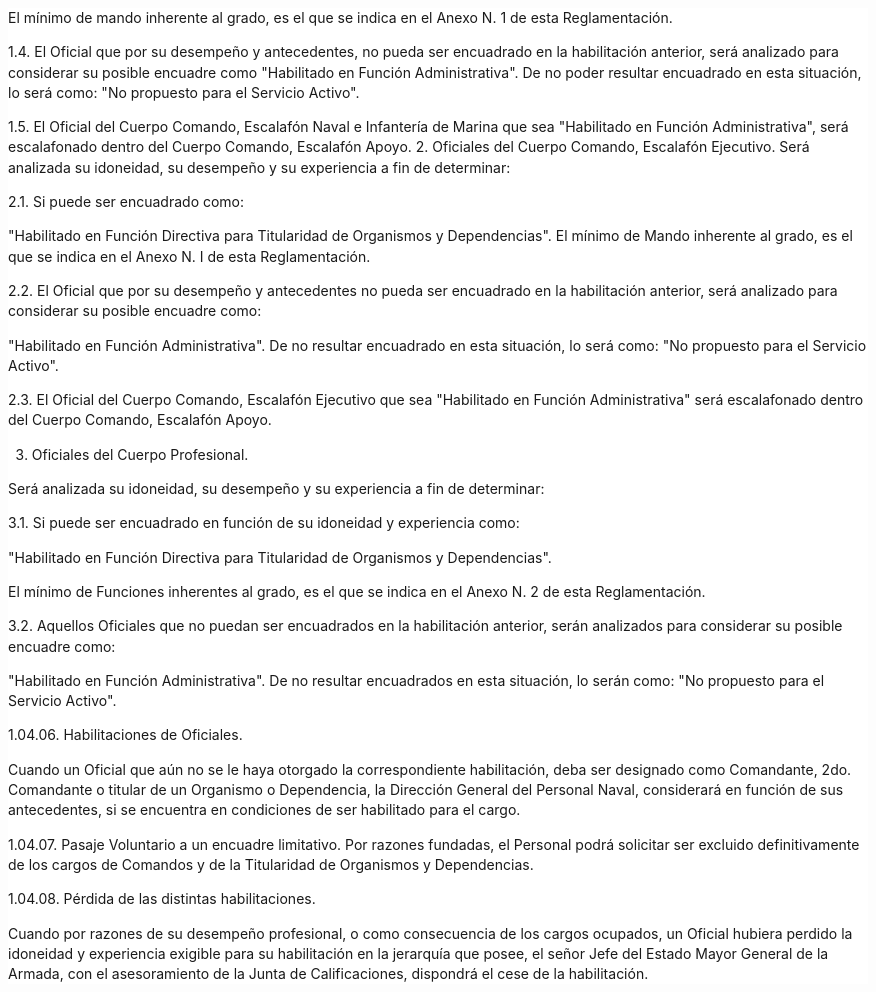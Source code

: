 El mínimo de mando inherente al grado, es el que se  indica  en  el Anexo N. 1 de esta Reglamentación.

1.4.  El  Oficial que por su desempeño y antecedentes, no pueda ser encuadrado  en  la  habilitación  anterior,  será  analizado  para considerar  su posible  encuadre  como  "Habilitado  en  Función Administrativa".  De    no poder  resultar  encuadrado  en  esta situación, lo será como: "No propuesto para  el  Servicio Activo".

1.5.  El Oficial del Cuerpo Comando, Escalafón Naval  e  Infantería de Marina que  sea  "Habilitado  en  Función Administrativa", será escalafonado  dentro del  Cuerpo Comando,  Escalafón  Apoyo.  2.  Oficiales  del  Cuerpo  Comando,    Escalafón  Ejecutivo.  Será analizada su idoneidad, su desempeño  y  su  experiencia a fin de determinar:

2.1. Si puede ser encuadrado como:

"Habilitado en Función Directiva para Titularidad de  Organismos  y Dependencias".  El mínimo de Mando inherente al grado, es el que se indica en el Anexo N. I de esta Reglamentación.

2.2. El Oficial que  por  su  desempeño y antecedentes no pueda ser encuadrado en  la  habilitación  anterior,   será  analizado  para considerar su posible encuadre como:

"Habilitado en Función Administrativa". De no  resultar  encuadrado en  esta situación,  lo  será como: "No propuesto para el Servicio Activo".

2.3. El Oficial del Cuerpo  Comando,  Escalafón  Ejecutivo  que sea "Habilitado en  Función  Administrativa"  será escalafonado dentro del Cuerpo Comando, Escalafón Apoyo.

3. Oficiales del Cuerpo Profesional.

Será analizada su idoneidad, su desempeño y  su  experiencia  a fin de determinar:

3.1.  Si  puede  ser  encuadrado  en  función  de  su  idoneidad  y experiencia como:

"Habilitado  en  Función Directiva para Titularidad de Organismos y Dependencias".

El mínimo de Funciones  inherentes al grado, es el que se indica en el Anexo N. 2 de esta Reglamentación.

3.2.  Aquellos  Oficiales que  no  puedan  ser  encuadrados  en  la habilitación anterior,  serán analizados para considerar su posible encuadre como:

"Habilitado en Función Administrativa".  De no resultar encuadrados en esta situación, lo serán como: "No propuesto  para  el  Servicio Activo".

1.04.06. Habilitaciones de Oficiales.

Cuando un Oficial que aún no se le haya otorgado la correspondiente habilitación,  deba ser designado como Comandante, 2do.  Comandante  o  titular de  un Organismo  o  Dependencia,  la Dirección General del Personal Naval, considerará  en  función  de sus  antecedentes, si se encuentra en condiciones de ser habilitado para el cargo.

1.04.07.    Pasaje   Voluntario  a  un  encuadre  limitativo.  Por razones fundadas,  el  Personal  podrá  solicitar  ser excluido definitivamente  de  los cargos de Comandos y de la Titularidad  de Organismos y Dependencias.

1.04.08. Pérdida de las distintas habilitaciones.

Cuando por razones de su desempeño profesional, o como consecuencia de los cargos  ocupados, un Oficial hubiera perdido la idoneidad  y  experiencia exigible  para  su  habilitación  en  la jerarquía que posee, el señor  Jefe del Estado Mayor General de la Armada,  con  el  asesoramiento  de  la  Junta de  Calificaciones, dispondrá el cese de la habilitación.
